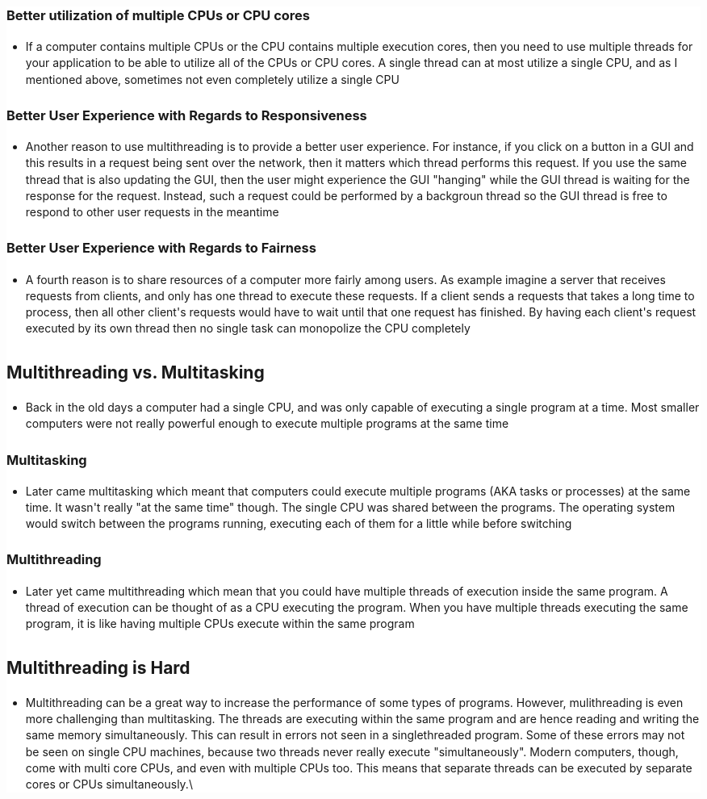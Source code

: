 ### Better utilization of multiple CPUs or CPU cores
* If a computer contains multiple CPUs or the CPU contains multiple execution cores, then you need to use multiple threads for your application to be able to utilize all of the CPUs or CPU cores. A single thread can at most utilize a single CPU, and as I mentioned above, sometimes not even completely utilize a single CPU

### Better User Experience with Regards to Responsiveness
* Another reason to use multithreading is to provide a better user experience. For instance, if you click on a button in a GUI and this results in a request being sent over the network, then it matters which thread performs this request. If you use the same thread that is also updating the GUI, then the user might experience the GUI "hanging" while the GUI thread is waiting for the response for the request. Instead, such a request could be performed by a backgroun thread so the GUI thread is free to respond to other user requests in the meantime

### Better User Experience with Regards to Fairness
* A fourth reason is to share resources of a computer more fairly among users. As example imagine a server that receives requests from clients, and only has one thread to execute these requests. If a client sends a requests that takes a long time to process, then all other client's requests would have to wait until that one request has finished. By having each client's request executed by its own thread then no single task can monopolize the CPU completely

## Multithreading vs. Multitasking
* Back in the old days a computer had a single CPU, and was only capable of executing a single program at a time. Most smaller computers were not really powerful enough to execute multiple programs at the same time

### Multitasking
* Later came multitasking which meant that computers could execute multiple programs (AKA tasks or processes) at the same time. It wasn't really "at the same time" though. The single CPU was shared between the programs. The operating system would switch between the programs running, executing each of them for a little while before switching

### Multithreading
* Later yet came multithreading which mean that you could have multiple threads of execution inside the same program. A thread of execution can be thought of as a CPU executing the program. When you have multiple threads executing the same program, it is like having multiple CPUs execute within the same program

## Multithreading is Hard
* Multithreading can be a great way to increase the performance of some types of programs. However, mulithreading is even more challenging than multitasking. The threads are executing within the same program and are hence reading and writing the same memory simultaneously. This can result in errors not seen in a singlethreaded program. Some of these errors may not be seen on single CPU machines, because two threads never really execute "simultaneously". Modern computers, though, come with multi core CPUs, and even with multiple CPUs too. This means that separate threads can be executed by separate cores or CPUs simultaneously.\